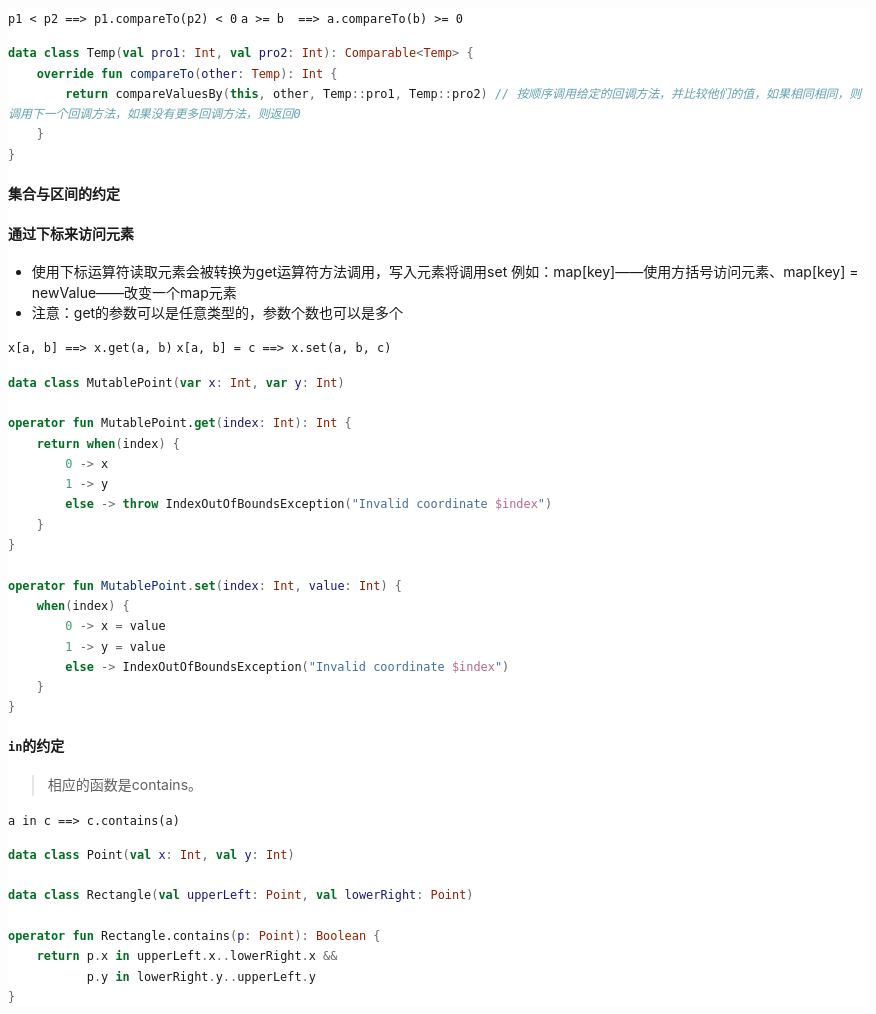 `p1 < p2 ==> p1.compareTo(p2) < 0`
`a >= b  ==> a.compareTo(b) >= 0`

```kotlin
data class Temp(val pro1: Int, val pro2: Int): Comparable<Temp> {
    override fun compareTo(other: Temp): Int {
        return compareValuesBy(this, other, Temp::pro1, Temp::pro2) // 按顺序调用给定的回调方法，并比较他们的值，如果相同相同，则调用下一个回调方法，如果没有更多回调方法，则返回0
    }
}
```

#### 集合与区间的约定

#### 通过下标来访问元素

* 使用下标运算符读取元素会被转换为get运算符方法调用，写入元素将调用set
例如：map[key]——使用方括号访问元素、map[key] = newValue——改变一个map元素
* 注意：get的参数可以是任意类型的，参数个数也可以是多个

`x[a, b] ==> x.get(a, b)`
`x[a, b] = c ==> x.set(a, b, c)`

```kotlin
data class MutablePoint(var x: Int, var y: Int)

operator fun MutablePoint.get(index: Int): Int {
    return when(index) {
        0 -> x
        1 -> y
        else -> throw IndexOutOfBoundsException("Invalid coordinate $index")
    }
}

operator fun MutablePoint.set(index: Int, value: Int) {
    when(index) {
        0 -> x = value
        1 -> y = value
        else -> IndexOutOfBoundsException("Invalid coordinate $index")
    }    
}
```

#### `in`的约定
> 相应的函数是contains。

`a in c ==> c.contains(a)`

```kotlin
data class Point(val x: Int, val y: Int)

data class Rectangle(val upperLeft: Point, val lowerRight: Point)

operator fun Rectangle.contains(p: Point): Boolean {
    return p.x in upperLeft.x..lowerRight.x && 
           p.y in lowerRight.y..upperLeft.y
}
```
